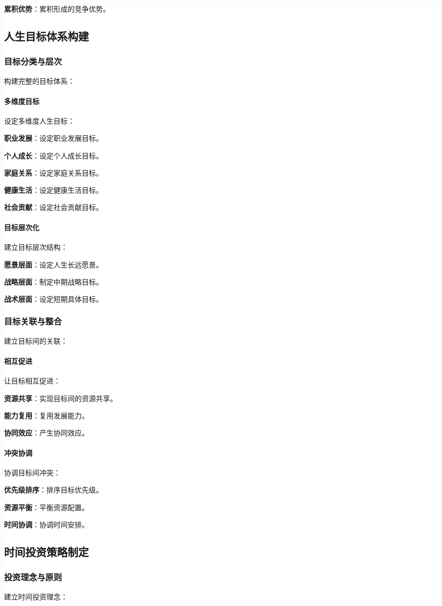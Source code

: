 **累积优势**：累积形成的竞争优势。

## 人生目标体系构建

### 目标分类与层次

构建完整的目标体系：

#### 多维度目标
设定多维度人生目标：

**职业发展**：设定职业发展目标。

**个人成长**：设定个人成长目标。

**家庭关系**：设定家庭关系目标。

**健康生活**：设定健康生活目标。

**社会贡献**：设定社会贡献目标。

#### 目标层次化
建立目标层次结构：

**愿景层面**：设定人生长远愿景。

**战略层面**：制定中期战略目标。

**战术层面**：设定短期具体目标。

### 目标关联与整合

建立目标间的关联：

#### 相互促进
让目标相互促进：

**资源共享**：实现目标间的资源共享。

**能力复用**：复用发展能力。

**协同效应**：产生协同效应。

#### 冲突协调
协调目标间冲突：

**优先级排序**：排序目标优先级。

**资源平衡**：平衡资源配置。

**时间协调**：协调时间安排。

## 时间投资策略制定

### 投资理念与原则

建立时间投资理念：
